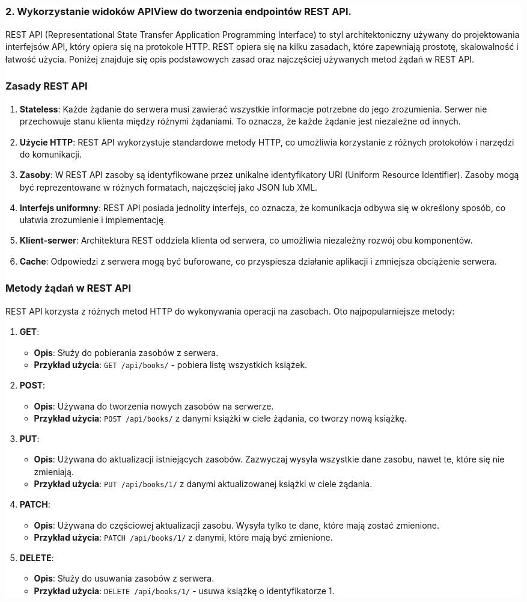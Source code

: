 ### **2. Wykorzystanie widoków APIView do tworzenia endpointów REST API.**

REST API (Representational State Transfer Application Programming Interface) to styl architektoniczny używany do projektowania interfejsów API, który opiera się na protokole HTTP. REST opiera się na kilku zasadach, które zapewniają prostotę, skalowalność i łatwość użycia. Poniżej znajduje się opis podstawowych zasad oraz najczęściej używanych metod żądań w REST API.

### Zasady REST API

1. **Stateless**: Każde żądanie do serwera musi zawierać wszystkie informacje potrzebne do jego zrozumienia. Serwer nie przechowuje stanu klienta między różnymi żądaniami. To oznacza, że każde żądanie jest niezależne od innych.

2. **Użycie HTTP**: REST API wykorzystuje standardowe metody HTTP, co umożliwia korzystanie z różnych protokołów i narzędzi do komunikacji.

3. **Zasoby**: W REST API zasoby są identyfikowane przez unikalne identyfikatory URI (Uniform Resource Identifier). Zasoby mogą być reprezentowane w różnych formatach, najczęściej jako JSON lub XML.

4. **Interfejs uniformny**: REST API posiada jednolity interfejs, co oznacza, że komunikacja odbywa się w określony sposób, co ułatwia zrozumienie i implementację.

5. **Klient-serwer**: Architektura REST oddziela klienta od serwera, co umożliwia niezależny rozwój obu komponentów.

6. **Cache**: Odpowiedzi z serwera mogą być buforowane, co przyspiesza działanie aplikacji i zmniejsza obciążenie serwera.

### Metody żądań w REST API

REST API korzysta z różnych metod HTTP do wykonywania operacji na zasobach. Oto najpopularniejsze metody:

1. **GET**:
   - **Opis**: Służy do pobierania zasobów z serwera.
   - **Przykład użycia**: `GET /api/books/` - pobiera listę wszystkich książek.

2. **POST**:
   - **Opis**: Używana do tworzenia nowych zasobów na serwerze.
   - **Przykład użycia**: `POST /api/books/` z danymi książki w ciele żądania, co tworzy nową książkę.

3. **PUT**:
   - **Opis**: Używana do aktualizacji istniejących zasobów. Zazwyczaj wysyła wszystkie dane zasobu, nawet te, które się nie zmieniają.
   - **Przykład użycia**: `PUT /api/books/1/` z danymi aktualizowanej książki w ciele żądania.

4. **PATCH**:
   - **Opis**: Używana do częściowej aktualizacji zasobu. Wysyła tylko te dane, które mają zostać zmienione.
   - **Przykład użycia**: `PATCH /api/books/1/` z danymi, które mają być zmienione.

5. **DELETE**:
   - **Opis**: Służy do usuwania zasobów z serwera.
   - **Przykład użycia**: `DELETE /api/books/1/` - usuwa książkę o identyfikatorze 1.
